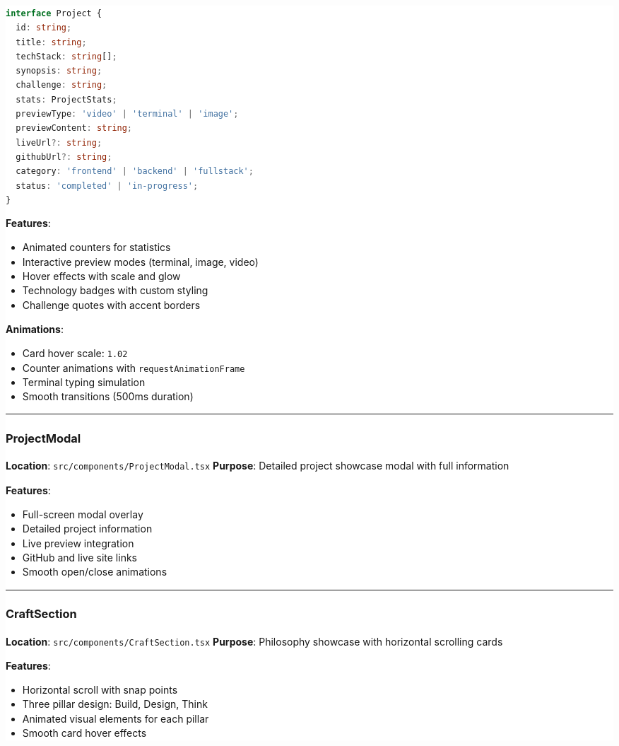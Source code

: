 ```typescript
interface Project {
  id: string;
  title: string;
  techStack: string[];
  synopsis: string;
  challenge: string;
  stats: ProjectStats;
  previewType: 'video' | 'terminal' | 'image';
  previewContent: string;
  liveUrl?: string;
  githubUrl?: string;
  category: 'frontend' | 'backend' | 'fullstack';
  status: 'completed' | 'in-progress';
}
```

**Features**:
- Animated counters for statistics
- Interactive preview modes (terminal, image, video)
- Hover effects with scale and glow
- Technology badges with custom styling
- Challenge quotes with accent borders

**Animations**:
- Card hover scale: `1.02`
- Counter animations with `requestAnimationFrame`
- Terminal typing simulation
- Smooth transitions (500ms duration)

---

### ProjectModal
**Location**: `src/components/ProjectModal.tsx`
**Purpose**: Detailed project showcase modal with full information

**Features**:
- Full-screen modal overlay
- Detailed project information
- Live preview integration
- GitHub and live site links
- Smooth open/close animations

---

### CraftSection
**Location**: `src/components/CraftSection.tsx`
**Purpose**: Philosophy showcase with horizontal scrolling cards

**Features**:
- Horizontal scroll with snap points
- Three pillar design: Build, Design, Think
- Animated visual elements for each pillar
- Smooth card hover effects
